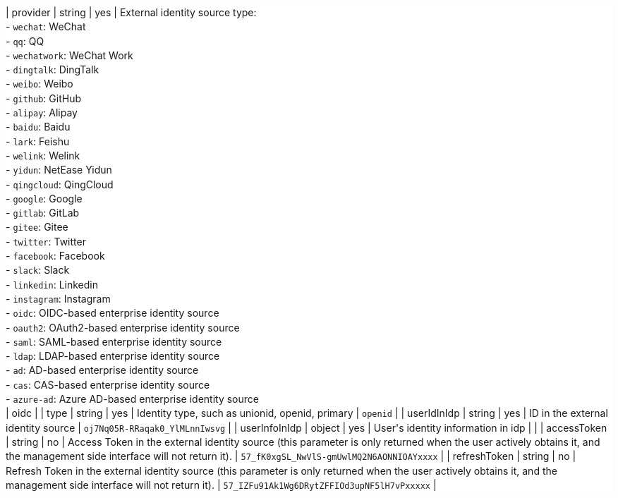 | provider      | string | yes                                           | External identity source type:<br>- `wechat`: WeChat<br>- `qq`: QQ<br>- `wechatwork`: WeChat Work<br>- `dingtalk`: DingTalk<br>- `weibo`: Weibo<br>- `github`: GitHub<br>- `alipay`: Alipay<br>- `baidu`: Baidu<br>- `lark`: Feishu<br>- `welink`: Welink<br>- `yidun`: NetEase Yidun<br>- `qingcloud`: QingCloud<br>- `google`: Google<br>- `gitlab`: GitLab<br>- `gitee`: Gitee<br>- `twitter`: Twitter<br>- `facebook`: Facebook<br>- `slack`: Slack<br>- `linkedin`: Linkedin<br>- `instagram`: Instagram<br>- `oidc`: OIDC-based enterprise identity source<br>- `oauth2`: OAuth2-based enterprise identity source<br>- `saml`: SAML-based enterprise identity source<br>- `ldap`: LDAP-based enterprise identity source<br>- `ad`: AD-based enterprise identity source<br>- `cas`: CAS-based enterprise identity source<br>- `azure-ad`: Azure AD-based enterprise identity source<br> | oidc                                        |
| type          | string | yes                                           | Identity type, such as unionid, openid, primary                                                                                                                                                                                                                                                                                                                                                                                                                                                                                                                                                                                                                                                                                                                                                                                                                                              | `openid`                                    |
| userIdInIdp   | string | yes                                           | ID in the external identity source                                                                                                                                                                                                                                                                                                                                                                                                                                                                                                                                                                                                                                                                                                                                                                                                                                                           | `oj7Nq05R-RRaqak0_YlMLnnIwsvg`              |
| userInfoInIdp | object | yes                                           | User's identity information in idp                                                                                                                                                                                                                                                                                                                                                                                                                                                                                                                                                                                                                                                                                                                                                                                                                                                           |                                             |
| accessToken   | string | no                                            | Access Token in the external identity source (this parameter is only returned when the user actively obtains it, and the management side interface will not return it).                                                                                                                                                                                                                                                                                                                                                                                                                                                                                                                                                                                                                                                                                                                      | `57_fK0xgSL_NwVlS-gmUwlMQ2N6AONNIOAYxxxx`   |
| refreshToken  | string | no                                            | Refresh Token in the external identity source (this parameter is only returned when the user actively obtains it, and the management side interface will not return it).                                                                                                                                                                                                                                                                                                                                                                                                                                                                                                                                                                                                                                                                                                                     | `57_IZFu91Ak1Wg6DRytZFFIOd3upNF5lH7vPxxxxx` |